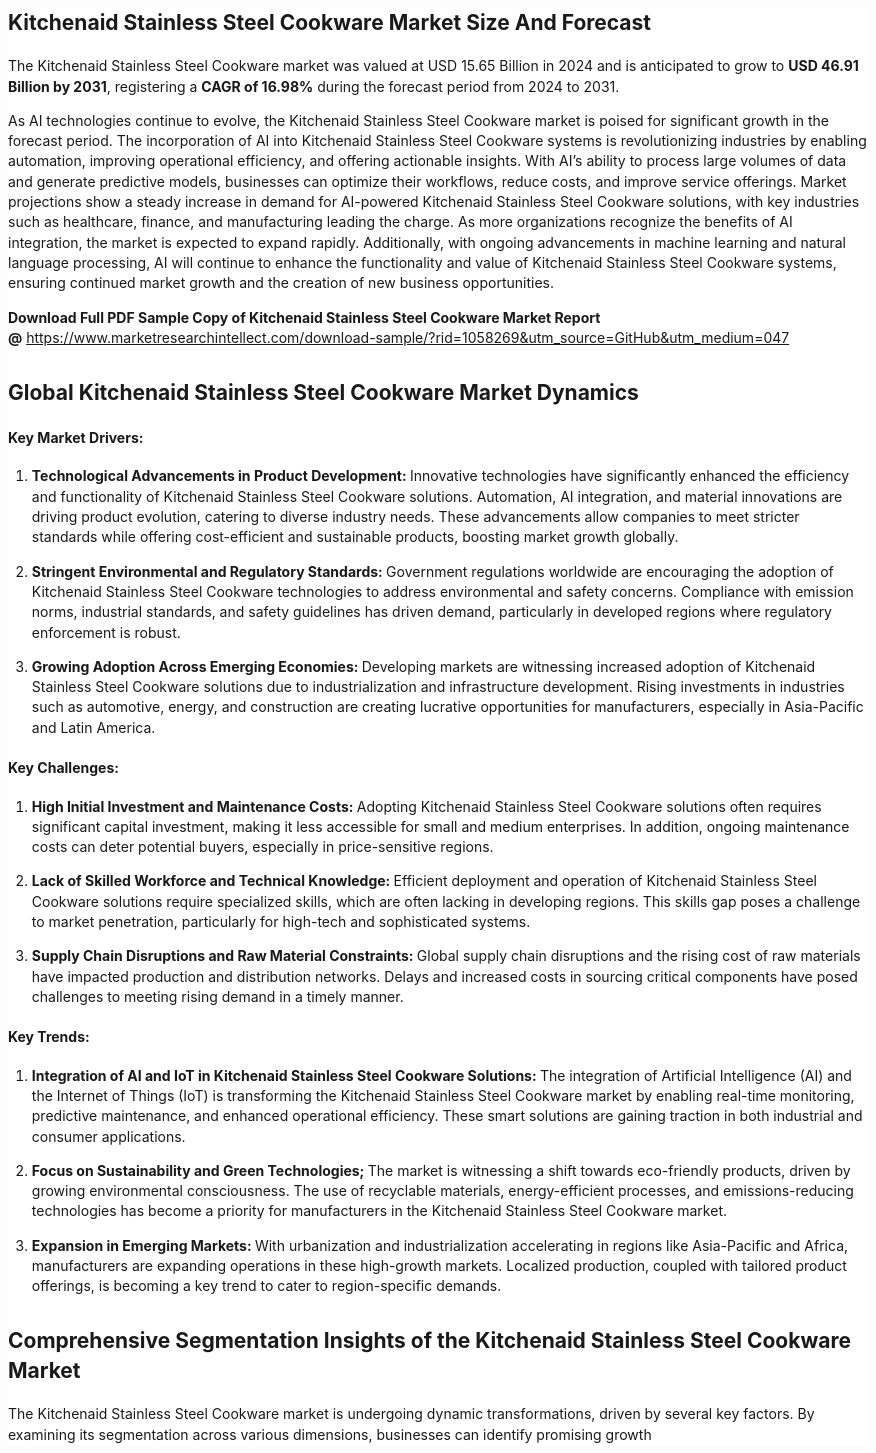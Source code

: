 <h2>Kitchenaid Stainless Steel Cookware Market Size And Forecast</h2><p>The Kitchenaid Stainless Steel Cookware market was valued at USD 15.65 Billion in 2024 and is anticipated to grow to <strong>USD 46.91 Billion by 2031</strong>, registering a <strong>CAGR of 16.98%</strong> during the forecast period from 2024 to 2031.</p><p>As AI technologies continue to evolve, the Kitchenaid Stainless Steel Cookware market is poised for significant growth in the forecast period. The incorporation of AI into Kitchenaid Stainless Steel Cookware systems is revolutionizing industries by enabling automation, improving operational efficiency, and offering actionable insights. With AI’s ability to process large volumes of data and generate predictive models, businesses can optimize their workflows, reduce costs, and improve service offerings. Market projections show a steady increase in demand for AI-powered Kitchenaid Stainless Steel Cookware solutions, with key industries such as healthcare, finance, and manufacturing leading the charge. As more organizations recognize the benefits of AI integration, the market is expected to expand rapidly. Additionally, with ongoing advancements in machine learning and natural language processing, AI will continue to enhance the functionality and value of Kitchenaid Stainless Steel Cookware systems, ensuring continued market growth and the creation of new business opportunities.</p><p><strong>Download Full PDF Sample Copy of Kitchenaid Stainless Steel Cookware Market Report @</strong>&nbsp;<a href="https://www.marketresearchintellect.com/download-sample/?rid=1058269&amp;utm_source=GitHub&amp;utm_medium=047">https://www.marketresearchintellect.com/download-sample/?rid=1058269&amp;utm_source=GitHub&amp;utm_medium=047</a></p><h2>Global Kitchenaid Stainless Steel Cookware Market Dynamics</h2><h4><strong>Key Market Drivers:</strong></h4><ol><li><p><strong>Technological Advancements in Product Development:&nbsp;</strong>Innovative technologies have significantly enhanced the efficiency and functionality of Kitchenaid Stainless Steel Cookware solutions. Automation, AI integration, and material innovations are driving product evolution, catering to diverse industry needs. These advancements allow companies to meet stricter standards while offering cost-efficient and sustainable products, boosting market growth globally.</p></li><li><p><strong>Stringent Environmental and Regulatory Standards:&nbsp;</strong>Government regulations worldwide are encouraging the adoption of Kitchenaid Stainless Steel Cookware technologies to address environmental and safety concerns. Compliance with emission norms, industrial standards, and safety guidelines has driven demand, particularly in developed regions where regulatory enforcement is robust.</p></li><li><p><strong>Growing Adoption Across Emerging Economies:&nbsp;</strong>Developing markets are witnessing increased adoption of Kitchenaid Stainless Steel Cookware solutions due to industrialization and infrastructure development. Rising investments in industries such as automotive, energy, and construction are creating lucrative opportunities for manufacturers, especially in Asia-Pacific and Latin America.</p></li></ol><h4><strong>Key Challenges:</strong></h4><ol><li><p><strong>High Initial Investment and Maintenance Costs:&nbsp;</strong>Adopting Kitchenaid Stainless Steel Cookware solutions often requires significant capital investment, making it less accessible for small and medium enterprises. In addition, ongoing maintenance costs can deter potential buyers, especially in price-sensitive regions.</p></li><li><p><strong>Lack of Skilled Workforce and Technical Knowledge:&nbsp;</strong>Efficient deployment and operation of Kitchenaid Stainless Steel Cookware solutions require specialized skills, which are often lacking in developing regions. This skills gap poses a challenge to market penetration, particularly for high-tech and sophisticated systems.</p></li><li><p><strong>Supply Chain Disruptions and Raw Material Constraints:&nbsp;</strong>Global supply chain disruptions and the rising cost of raw materials have impacted production and distribution networks. Delays and increased costs in sourcing critical components have posed challenges to meeting rising demand in a timely manner.</p></li></ol><h4><strong>Key Trends:</strong></h4><ol><li><p><strong>Integration of AI and IoT in Kitchenaid Stainless Steel Cookware Solutions:&nbsp;</strong>The integration of Artificial Intelligence (AI) and the Internet of Things (IoT) is transforming the Kitchenaid Stainless Steel Cookware market by enabling real-time monitoring, predictive maintenance, and enhanced operational efficiency. These smart solutions are gaining traction in both industrial and consumer applications.</p></li><li><p><strong>Focus on Sustainability and Green Technologies;&nbsp;</strong>The market is witnessing a shift towards eco-friendly products, driven by growing environmental consciousness. The use of recyclable materials, energy-efficient processes, and emissions-reducing technologies has become a priority for manufacturers in the Kitchenaid Stainless Steel Cookware market.</p></li><li><p><strong>Expansion in Emerging Markets:&nbsp;</strong>With urbanization and industrialization accelerating in regions like Asia-Pacific and Africa, manufacturers are expanding operations in these high-growth markets. Localized production, coupled with tailored product offerings, is becoming a key trend to cater to region-specific demands.</p></li></ol><div class="article-main__content" data-test-id="publishing-text-block"><h2>Comprehensive Segmentation Insights of the Kitchenaid Stainless Steel Cookware Market</h2><p>The Kitchenaid Stainless Steel Cookware market is undergoing dynamic transformations, driven by several key factors. By examining its segmentation across various dimensions, businesses can identify promising growth